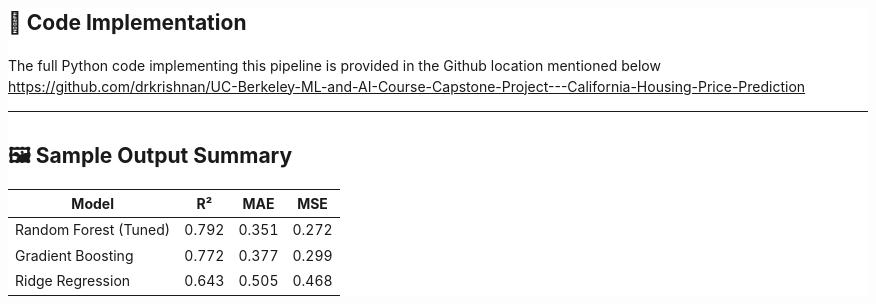 
## 🧾 Code Implementation

The full Python code implementing this pipeline is provided in the Github location mentioned below 
https://github.com/drkrishnan/UC-Berkeley-ML-and-AI-Course-Capstone-Project---California-Housing-Price-Prediction

---

## 🖼️ Sample Output Summary

| Model                 | R²    | MAE   | MSE   |
| --------------------- | ----- | ----- | ----- |
| Random Forest (Tuned) | 0.792 | 0.351 | 0.272 |
| Gradient Boosting     | 0.772 | 0.377 | 0.299 |
| Ridge Regression      | 0.643 | 0.505 | 0.468 |
